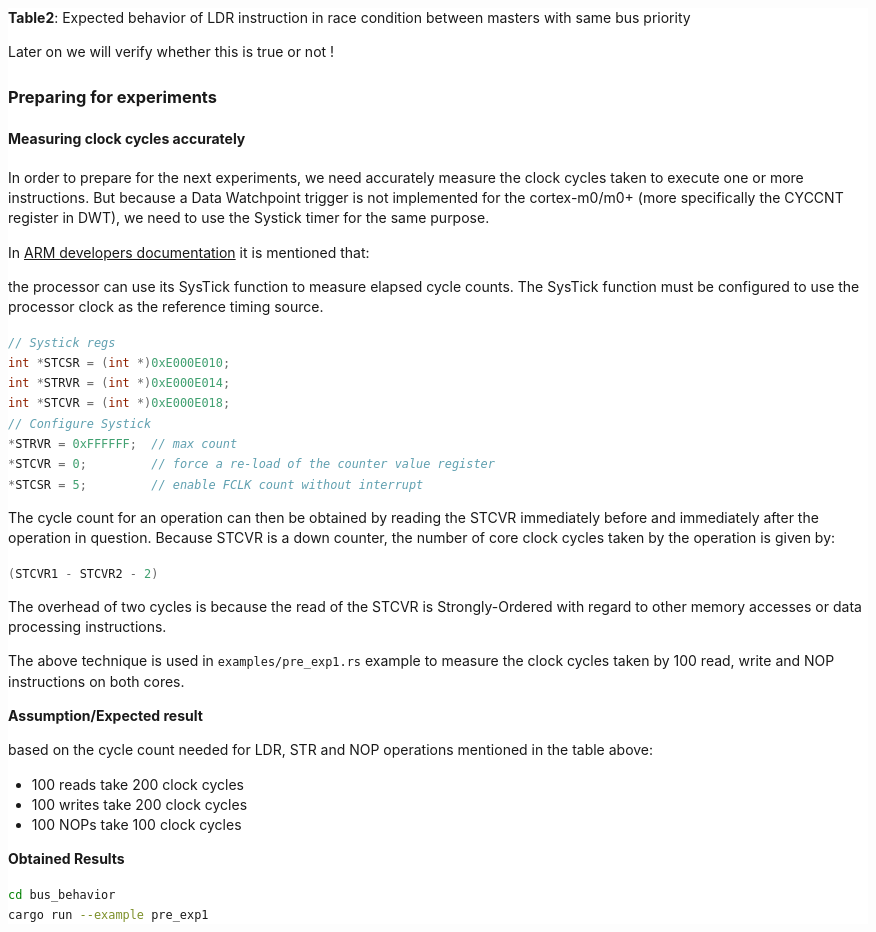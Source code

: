 **Table2**: Expected behavior of LDR instruction in race condition between masters with same bus priority 

Later on we will verify whether this is true or not !

### Preparing for experiments

#### Measuring clock cycles accurately

In order to prepare for the next experiments, we need accurately measure the clock cycles taken to execute one or more instructions. But because a Data Watchpoint trigger is not implemented for the cortex-m0/m0+ (more specifically the CYCCNT register in DWT), we need to use the Systick timer for the same purpose.

In [ARM developers documentation](https://developer.arm.com/documentation/ka001406/latest/) it is mentioned that: 

 the processor can use its SysTick function to measure elapsed cycle counts. The SysTick function must be configured to use the processor clock as the reference timing source.

```c
// Systick regs
int *STCSR = (int *)0xE000E010;                    
int *STRVR = (int *)0xE000E014;              
int *STCVR = (int *)0xE000E018;
// Configure Systick    
*STRVR = 0xFFFFFF;  // max count
*STCVR = 0;         // force a re-load of the counter value register
*STCSR = 5;         // enable FCLK count without interrupt
```
The cycle count for an operation can then be obtained by reading the STCVR immediately before and immediately after the operation in question. Because STCVR is a down counter, the number of core clock cycles taken by the operation is given by:

``` c
(STCVR1 - STCVR2 - 2)
```

The overhead of two cycles is because the read of the STCVR is Strongly-Ordered with regard to other memory accesses or data processing instructions.



The above technique is used in `examples/pre_exp1.rs` example to measure the clock cycles taken by 100 read, write and NOP instructions on both cores.

**Assumption/Expected result**

based on the cycle count needed for LDR, STR and NOP operations mentioned in the table above:

- 100 reads take 200 clock cycles
- 100 writes take 200 clock cycles
- 100 NOPs take 100 clock cycles

**Obtained Results**

```bash
cd bus_behavior
cargo run --example pre_exp1
```
